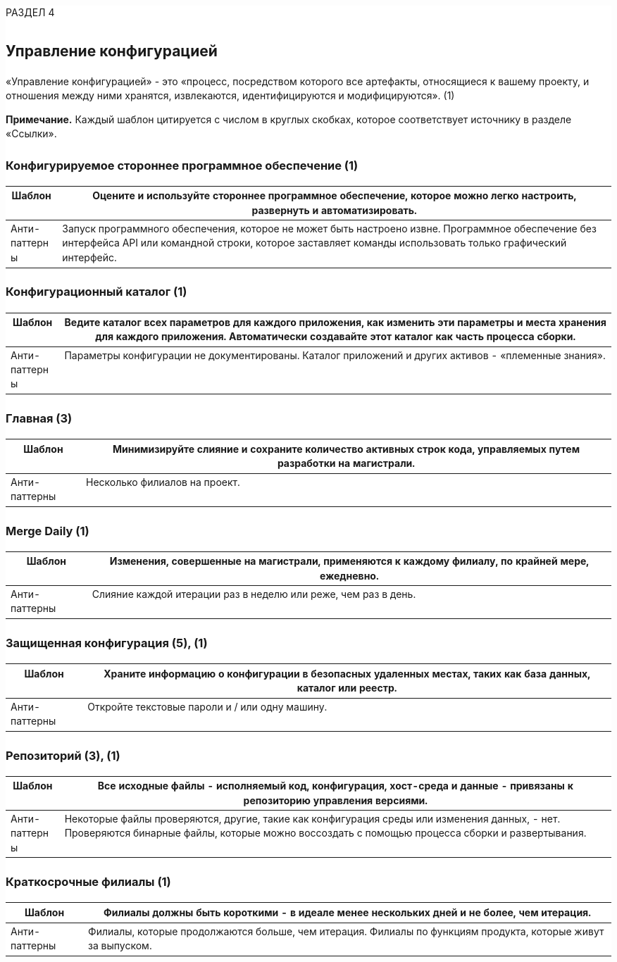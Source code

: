 РАЗДЕЛ 4

## Управление конфигурацией

«Управление конфигурацией» - это «процесс, посредством которого все артефакты, относящиеся к вашему проекту, и отношения между ними хранятся, извлекаются, идентифицируются и модифицируются». (1)

**Примечание.** Каждый шаблон цитируется с числом в круглых скобках, которое соответствует источнику в разделе «Ссылки».

### Конфигурируемое стороннее программное обеспечение (1)

| Шаблон        | Оцените и используйте стороннее программное обеспечение, которое можно легко настроить, развернуть и автоматизировать. |
| ------------- | ---------------------------------------- |
| Анти-паттерны | Запуск программного обеспечения, которое не может быть настроено извне. Программное обеспечение без интерфейса API или командной строки, которое заставляет команды использовать только графический интерфейс. |

### Конфигурационный каталог (1)

| Шаблон        | Ведите каталог всех параметров для каждого приложения, как изменить эти параметры и места хранения для каждого приложения. Автоматически создавайте этот каталог как часть процесса сборки. |
| ------------- | ---------------------------------------- |
| Анти-паттерны | Параметры конфигурации не документированы. Каталог приложений и других активов - «племенные знания». |

### Главная (3)

| Шаблон        | Минимизируйте слияние и сохраните количество активных строк кода, управляемых путем разработки на магистрали. |
| ------------- | ---------------------------------------- |
| Анти-паттерны | Несколько филиалов на проект.            |

### Merge Daily (1)

| Шаблон        | Изменения, совершенные на магистрали, применяются к каждому филиалу, по крайней мере, ежедневно. |
| ------------- | ---------------------------------------- |
| Анти-паттерны | Слияние каждой итерации раз в неделю или реже, чем раз в день. |

### Защищенная конфигурация (5), (1)

| Шаблон        | Храните информацию о конфигурации в безопасных удаленных местах, таких как база данных, каталог или реестр. |
| ------------- | ---------------------------------------- |
| Анти-паттерны | Откройте текстовые пароли и / или одну машину. |

### Репозиторий (3), (1)

| Шаблон        | Все исходные файлы - исполняемый код, конфигурация, хост-среда и данные - привязаны к репозиторию управления версиями. |
| ------------- | ---------------------------------------- |
| Анти-паттерны | Некоторые файлы проверяются, другие, такие как конфигурация среды или изменения данных, - нет. Проверяются бинарные файлы, которые можно воссоздать с помощью процесса сборки и развертывания. |

### Краткосрочные филиалы (1)

| Шаблон        | Филиалы должны быть короткими - в идеале менее нескольких дней и не более, чем итерация. |
| ------------- | ---------------------------------------- |
| Анти-паттерны | Филиалы, которые продолжаются больше, чем итерация. Филиалы по функциям продукта, которые живут за выпуском. |
